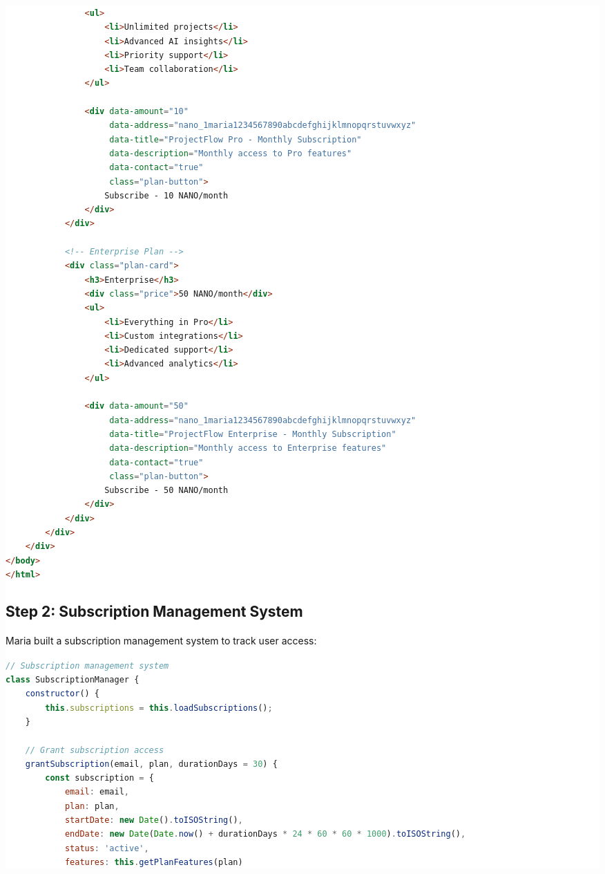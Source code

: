 ```html
                <ul>
                    <li>Unlimited projects</li>
                    <li>Advanced AI insights</li>
                    <li>Priority support</li>
                    <li>Team collaboration</li>
                </ul>
                
                <div data-amount="10" 
                     data-address="nano_1maria1234567890abcdefghijklmnopqrstuvwxyz" 
                     data-title="ProjectFlow Pro - Monthly Subscription"
                     data-description="Monthly access to Pro features"
                     data-contact="true"
                     class="plan-button">
                    Subscribe - 10 NANO/month
                </div>
            </div>
            
            <!-- Enterprise Plan -->
            <div class="plan-card">
                <h3>Enterprise</h3>
                <div class="price">50 NANO/month</div>
                <ul>
                    <li>Everything in Pro</li>
                    <li>Custom integrations</li>
                    <li>Dedicated support</li>
                    <li>Advanced analytics</li>
                </ul>
                
                <div data-amount="50" 
                     data-address="nano_1maria1234567890abcdefghijklmnopqrstuvwxyz" 
                     data-title="ProjectFlow Enterprise - Monthly Subscription"
                     data-description="Monthly access to Enterprise features"
                     data-contact="true"
                     class="plan-button">
                    Subscribe - 50 NANO/month
                </div>
            </div>
        </div>
    </div>
</body>
</html>
```

## Step 2: Subscription Management System

Maria built a subscription management system to track user access:

```javascript
// Subscription management system
class SubscriptionManager {
    constructor() {
        this.subscriptions = this.loadSubscriptions();
    }
    
    // Grant subscription access
    grantSubscription(email, plan, durationDays = 30) {
        const subscription = {
            email: email,
            plan: plan,
            startDate: new Date().toISOString(),
            endDate: new Date(Date.now() + durationDays * 24 * 60 * 60 * 1000).toISOString(),
            status: 'active',
            features: this.getPlanFeatures(plan)
```